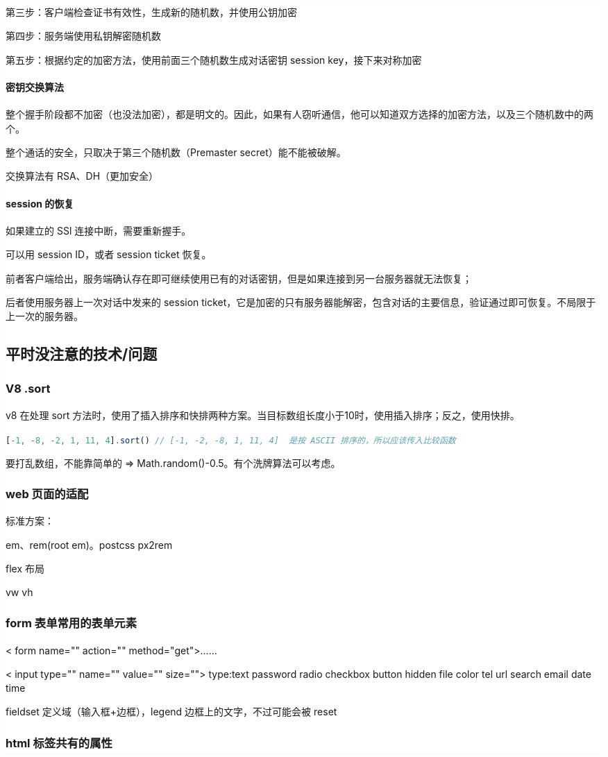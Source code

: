 第三步：客户端检查证书有效性，生成新的随机数，并使用公钥加密

第四步：服务端使用私钥解密随机数

第五步：根据约定的加密方法，使用前面三个随机数生成对话密钥 session key，接下来对称加密

#### 密钥交换算法

整个握手阶段都不加密（也没法加密），都是明文的。因此，如果有人窃听通信，他可以知道双方选择的加密方法，以及三个随机数中的两个。

整个通话的安全，只取决于第三个随机数（Premaster secret）能不能被破解。

交换算法有 RSA、DH（更加安全）

#### session 的恢复

如果建立的 SSl 连接中断，需要重新握手。

可以用 session ID，或者 session ticket 恢复。

前者客户端给出，服务端确认存在即可继续使用已有的对话密钥，但是如果连接到另一台服务器就无法恢复；

后者使用服务器上一次对话中发来的 session ticket，它是加密的只有服务器能解密，包含对话的主要信息，验证通过即可恢复。不局限于上一次的服务器。

## 平时没注意的技术/问题

### V8 .sort

v8 在处理 sort 方法时，使用了插入排序和快排两种方案。当目标数组长度小于10时，使用插入排序；反之，使用快排。

```javascript
[-1, -8, -2, 1, 11, 4].sort() // [-1, -2, -8, 1, 11, 4]  是按 ASCII 排序的，所以应该传入比较函数
```

要打乱数组，不能靠简单的 => Math.random()-0.5。有个洗牌算法可以考虑。

### web 页面的适配

<meta name="viewport">

标准方案：<meta name="viewport" content="width=device-width,initial-scale=1.0,user-scalable=0">

em、rem(root em)。postcss px2rem

flex 布局

vw vh

### form 表单常用的表单元素

< form name="" action="" method="get">……</form>

< input type="" name="" value="" size="">  type:text password radio checkbox button hidden file color tel url search
email date time

fieldset 定义域（输入框+边框），legend 边框上的文字，不过可能会被 reset

### html 标签共有的属性

